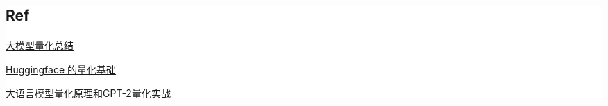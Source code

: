<h2> Ref </h2>

[大模型量化总结](https://note.iawen.com/note/llm/llm_quantization)

[Huggingface 的量化基础](https://hdu-cs.wiki/3.AI%E6%A8%A1%E5%9D%97/3.8%E3%80%90LLM%E3%80%91%E5%A4%A7%E8%AF%AD%E8%A8%80%E6%A8%A1%E5%9E%8B/3.8.5LLM%E5%AE%9E%E6%93%8D%E9%A1%B9%E7%9B%AE/3.8.5.6Huggingface%E7%9A%84%E9%87%8F%E5%8C%96%E5%9F%BA%E7%A1%80.html)

[大语言模型量化原理和GPT-2量化实战](https://zhuanlan.zhihu.com/p/13246283654)